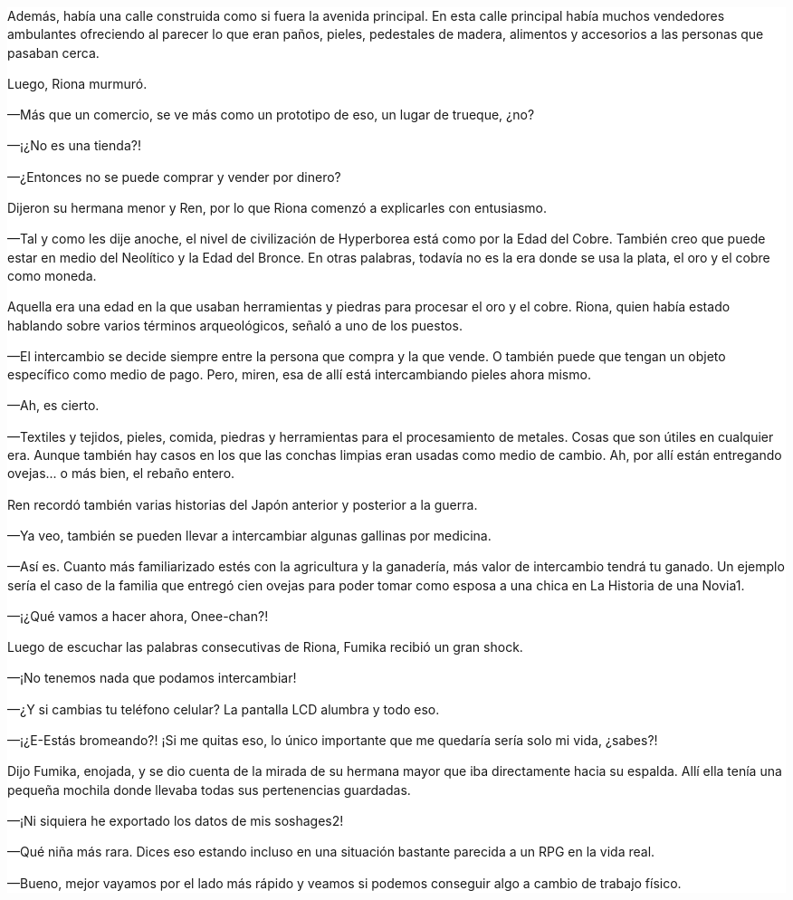 Además, había una calle construida como si fuera la avenida principal. En esta calle principal había muchos vendedores ambulantes ofreciendo al parecer lo que eran paños, pieles, pedestales de madera, alimentos y accesorios a las personas que pasaban cerca.

Luego, Riona murmuró.

—Más que un comercio, se ve más como un prototipo de eso, un lugar de trueque, ¿no?

—¡¿No es una tienda?!

—¿Entonces no se puede comprar y vender por dinero?

Dijeron su hermana menor y Ren, por lo que Riona comenzó a explicarles con entusiasmo.

—Tal y como les dije anoche, el nivel de civilización de Hyperborea está como por la Edad del Cobre. También creo que puede estar en medio del Neolítico y la Edad del Bronce. En otras palabras, todavía no es la era donde se usa la plata, el oro y el cobre como moneda.

Aquella era una edad en la que usaban herramientas y piedras para procesar el oro y el cobre. Riona, quien había estado hablando sobre varios términos arqueológicos, señaló a uno de los puestos.

—El intercambio se decide siempre entre la persona que compra y la que vende. O también puede que tengan un objeto específico como medio de pago. Pero, miren, esa de allí está intercambiando pieles ahora mismo.

—Ah, es cierto.

—Textiles y tejidos, pieles, comida, piedras y herramientas para el procesamiento de metales. Cosas que son útiles en cualquier era. Aunque también hay casos en los que las conchas limpias eran usadas como medio de cambio. Ah, por allí están entregando ovejas... o más bien, el rebaño entero.

Ren recordó también varias historias del Japón anterior y posterior a la guerra.

—Ya veo, también se pueden llevar a intercambiar algunas gallinas por medicina.

—Así es. Cuanto más familiarizado estés con la agricultura y la ganadería, más valor de intercambio tendrá tu ganado. Un ejemplo sería el caso de la familia que entregó cien ovejas para poder tomar como esposa a una chica en La Historia de una Novia1.

—¡¿Qué vamos a hacer ahora, Onee-chan?!

Luego de escuchar las palabras consecutivas de Riona, Fumika recibió un gran shock.

—¡No tenemos nada que podamos intercambiar!

—¿Y si cambias tu teléfono celular? La pantalla LCD alumbra y todo eso.

—¡¿E-Estás bromeando?! ¡Si me quitas eso, lo único importante que me quedaría sería solo mi vida, ¿sabes?!

Dijo Fumika, enojada, y se dio cuenta de la mirada de su hermana mayor que iba directamente hacia su espalda. Allí ella tenía una pequeña mochila donde llevaba todas sus pertenencias guardadas.

—¡Ni siquiera he exportado los datos de mis soshages2!

—Qué niña más rara. Dices eso estando incluso en una situación bastante parecida a un RPG en la vida real.

—Bueno, mejor vayamos por el lado más rápido y veamos si podemos conseguir algo a cambio de trabajo físico.
